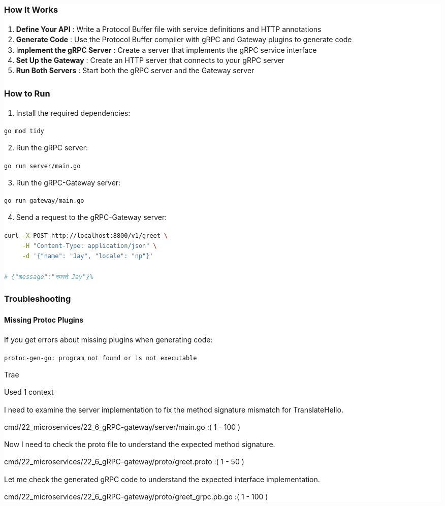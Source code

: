 ### How It Works

1. **Define Your API** : Write a Protocol Buffer file with service definitions and HTTP annotations
2. **Generate Code** : Use the Protocol Buffer compiler with gRPC and Gateway plugins to generate code
3. I**mplement the gRPC Server** : Create a server that implements the gRPC service interface
4. **Set Up the Gateway** : Create an HTTP server that connects to your gRPC server
5. **Run Both Servers** : Start both the gRPC server and the Gateway server

### How to Run
1. Install the required dependencies:
```bash
go mod tidy
```
2. Run the gRPC server:
```bash
go run server/main.go
```
3. Run the gRPC-Gateway server:
```bash
go run gateway/main.go
```
4. Send a request to the gRPC-Gateway server:
```bash
curl -X POST http://localhost:8800/v1/greet \
     -H "Content-Type: application/json" \
     -d '{"name": "Jay", "locale": "np"}'

# {"message":"नमस्ते Jay"}%  
```

### Troubleshooting

#### Missing Protoc Plugins

If you get errors about missing plugins when generating code:

```txt
protoc-gen-go: program not found or is not executable
```

Trae

Used 1 context

I need to examine the server implementation to fix the method signature mismatch for TranslateHello.

cmd/22_microservices/22_6_gRPC-gateway/server/main.go :( 1 - 100 )

Now I need to check the proto file to understand the expected method signature.

cmd/22_microservices/22_6_gRPC-gateway/proto/greet.proto :( 1 - 50 )

Let me check the generated gRPC code to understand the expected interface implementation.

cmd/22_microservices/22_6_gRPC-gateway/proto/greet_grpc.pb.go :( 1 - 100 )
